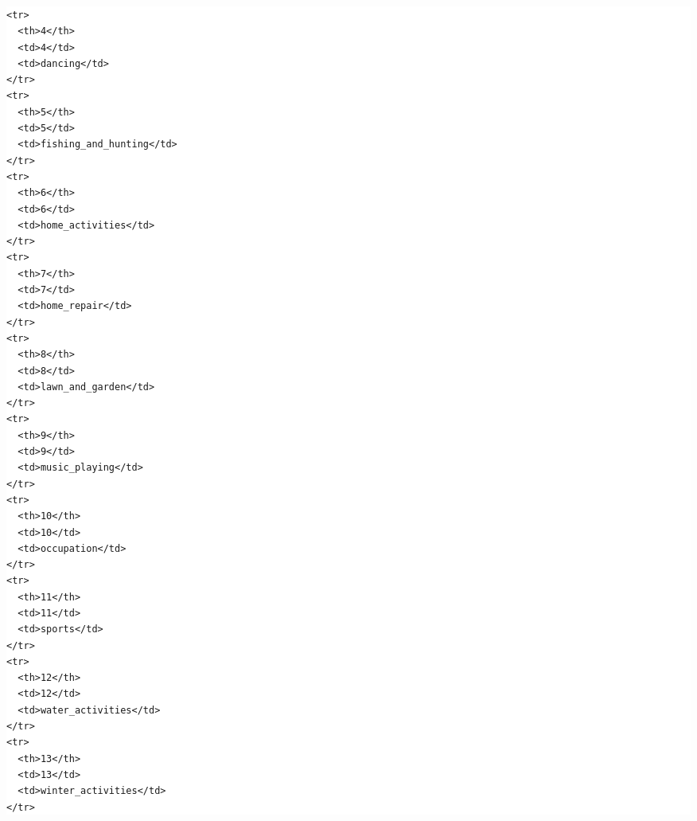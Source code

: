     <tr>
      <th>4</th>
      <td>4</td>
      <td>dancing</td>
    </tr>
    <tr>
      <th>5</th>
      <td>5</td>
      <td>fishing_and_hunting</td>
    </tr>
    <tr>
      <th>6</th>
      <td>6</td>
      <td>home_activities</td>
    </tr>
    <tr>
      <th>7</th>
      <td>7</td>
      <td>home_repair</td>
    </tr>
    <tr>
      <th>8</th>
      <td>8</td>
      <td>lawn_and_garden</td>
    </tr>
    <tr>
      <th>9</th>
      <td>9</td>
      <td>music_playing</td>
    </tr>
    <tr>
      <th>10</th>
      <td>10</td>
      <td>occupation</td>
    </tr>
    <tr>
      <th>11</th>
      <td>11</td>
      <td>sports</td>
    </tr>
    <tr>
      <th>12</th>
      <td>12</td>
      <td>water_activities</td>
    </tr>
    <tr>
      <th>13</th>
      <td>13</td>
      <td>winter_activities</td>
    </tr>
  </tbody>
</table>
</div>
